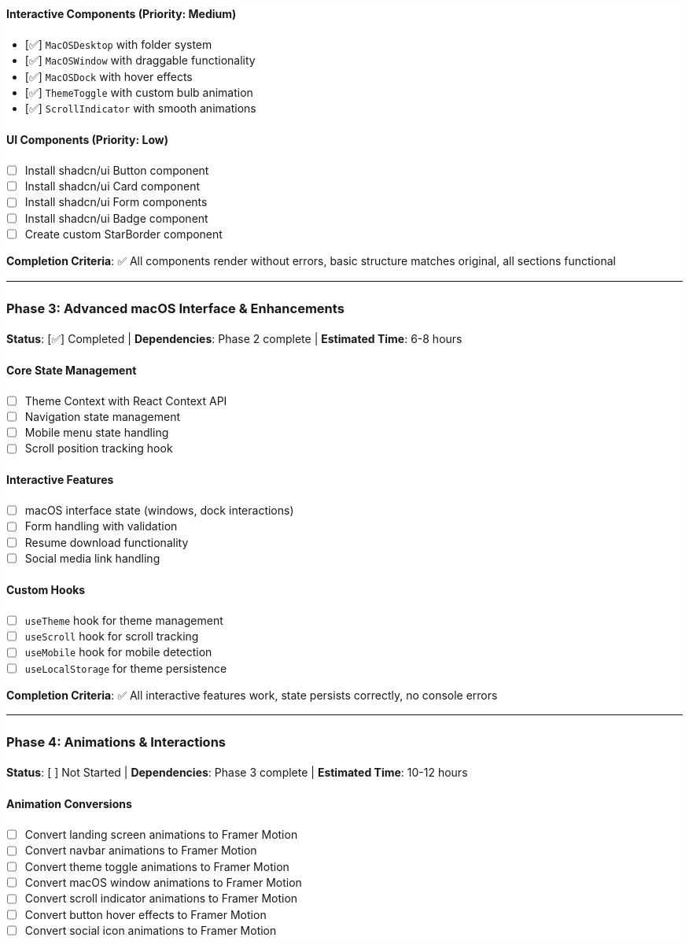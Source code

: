 #### Interactive Components (Priority: Medium)
- [✅] `MacOSDesktop` with folder system
- [✅] `MacOSWindow` with draggable functionality
- [✅] `MacOSDock` with hover effects
- [✅] `ThemeToggle` with custom bulb animation
- [✅] `ScrollIndicator` with smooth animations

#### UI Components (Priority: Low)
- [ ] Install shadcn/ui Button component
- [ ] Install shadcn/ui Card component
- [ ] Install shadcn/ui Form components
- [ ] Install shadcn/ui Badge component
- [ ] Create custom StarBorder component

**Completion Criteria**: ✅ All components render without errors, basic structure matches original, all sections functional

---

### Phase 3: Advanced macOS Interface & Enhancements
**Status**: [✅] Completed | **Dependencies**: Phase 2 complete | **Estimated Time**: 6-8 hours

#### Core State Management
- [ ] Theme Context with React Context API
- [ ] Navigation state management
- [ ] Mobile menu state handling
- [ ] Scroll position tracking hook

#### Interactive Features
- [ ] macOS interface state (windows, dock interactions)
- [ ] Form handling with validation
- [ ] Resume download functionality
- [ ] Social media link handling

#### Custom Hooks
- [ ] `useTheme` hook for theme management
- [ ] `useScroll` hook for scroll tracking
- [ ] `useMobile` hook for mobile detection
- [ ] `useLocalStorage` for theme persistence

**Completion Criteria**: ✅ All interactive features work, state persists correctly, no console errors

---

### Phase 4: Animations & Interactions
**Status**: [ ] Not Started | **Dependencies**: Phase 3 complete | **Estimated Time**: 10-12 hours

#### Animation Conversions
- [ ] Convert landing screen animations to Framer Motion
- [ ] Convert navbar animations to Framer Motion
- [ ] Convert theme toggle animations to Framer Motion
- [ ] Convert macOS window animations to Framer Motion
- [ ] Convert scroll indicator animations to Framer Motion
- [ ] Convert button hover effects to Framer Motion
- [ ] Convert social icon animations to Framer Motion
